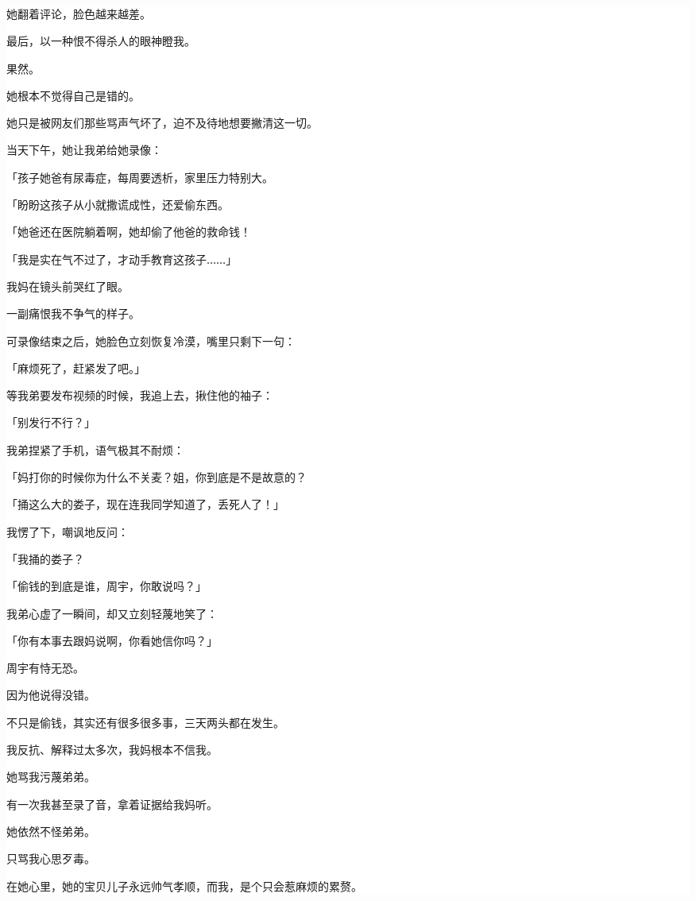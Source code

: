 她翻着评论，脸色越来越差。

最后，以一种恨不得杀人的眼神瞪我。

果然。

她根本不觉得自己是错的。

她只是被网友们那些骂声气坏了，迫不及待地想要撇清这一切。

当天下午，她让我弟给她录像：

「孩子她爸有尿毒症，每周要透析，家里压力特别大。

「盼盼这孩子从小就撒谎成性，还爱偷东西。

「她爸还在医院躺着啊，她却偷了他爸的救命钱！

「我是实在气不过了，才动手教育这孩子……」

我妈在镜头前哭红了眼。

一副痛恨我不争气的样子。

可录像结束之后，她脸色立刻恢复冷漠，嘴里只剩下一句：

「麻烦死了，赶紧发了吧。」

等我弟要发布视频的时候，我追上去，揪住他的袖子：

「别发行不行？」

我弟捏紧了手机，语气极其不耐烦：

「妈打你的时候你为什么不关麦？姐，你到底是不是故意的？

「捅这么大的娄子，现在连我同学知道了，丢死人了！」

我愣了下，嘲讽地反问：

「我捅的娄子？

「偷钱的到底是谁，周宇，你敢说吗？」

我弟心虚了一瞬间，却又立刻轻蔑地笑了：

「你有本事去跟妈说啊，你看她信你吗？」

周宇有恃无恐。

因为他说得没错。

不只是偷钱，其实还有很多很多事，三天两头都在发生。

我反抗、解释过太多次，我妈根本不信我。

她骂我污蔑弟弟。

有一次我甚至录了音，拿着证据给我妈听。

她依然不怪弟弟。

只骂我心思歹毒。

在她心里，她的宝贝儿子永远帅气孝顺，而我，是个只会惹麻烦的累赘。
